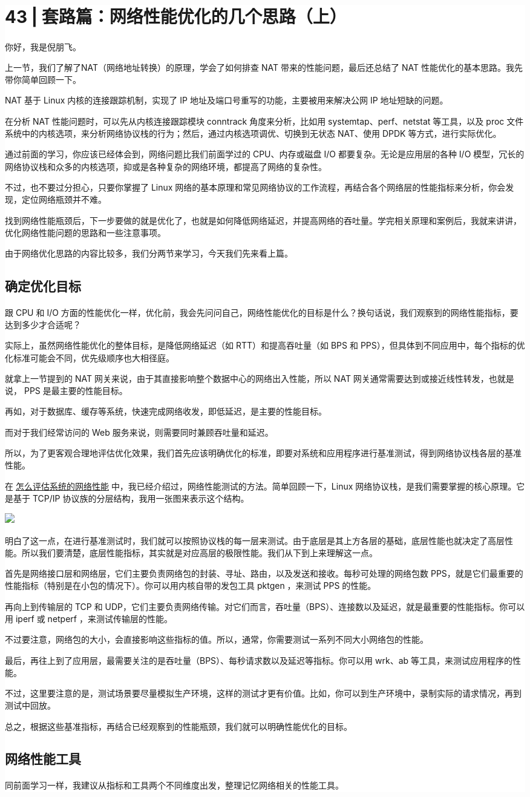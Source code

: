 # 43 | 套路篇：网络性能优化的几个思路（上）
你好，我是倪朋飞。

上一节，我们了解了NAT（网络地址转换）的原理，学会了如何排查 NAT 带来的性能问题，最后还总结了 NAT 性能优化的基本思路。我先带你简单回顾一下。

NAT 基于 Linux 内核的连接跟踪机制，实现了 IP 地址及端口号重写的功能，主要被用来解决公网 IP 地址短缺的问题。

在分析 NAT 性能问题时，可以先从内核连接跟踪模块 conntrack 角度来分析，比如用 systemtap、perf、netstat 等工具，以及 proc 文件系统中的内核选项，来分析网络协议栈的行为；然后，通过内核选项调优、切换到无状态 NAT、使用 DPDK 等方式，进行实际优化。

通过前面的学习，你应该已经体会到，网络问题比我们前面学过的 CPU、内存或磁盘 I/O 都要复杂。无论是应用层的各种 I/O 模型，冗长的网络协议栈和众多的内核选项，抑或是各种复杂的网络环境，都提高了网络的复杂性。

不过，也不要过分担心，只要你掌握了 Linux 网络的基本原理和常见网络协议的工作流程，再结合各个网络层的性能指标来分析，你会发现，定位网络瓶颈并不难。

找到网络性能瓶颈后，下一步要做的就是优化了，也就是如何降低网络延迟，并提高网络的吞吐量。学完相关原理和案例后，我就来讲讲，优化网络性能问题的思路和一些注意事项。

由于网络优化思路的内容比较多，我们分两节来学习，今天我们先来看上篇。

## 确定优化目标

跟 CPU 和 I/O 方面的性能优化一样，优化前，我会先问问自己，网络性能优化的目标是什么？换句话说，我们观察到的网络性能指标，要达到多少才合适呢？

实际上，虽然网络性能优化的整体目标，是降低网络延迟（如 RTT）和提高吞吐量（如 BPS 和 PPS），但具体到不同应用中，每个指标的优化标准可能会不同，优先级顺序也大相径庭。

就拿上一节提到的 NAT 网关来说，由于其直接影响整个数据中心的网络出入性能，所以 NAT 网关通常需要达到或接近线性转发，也就是说， PPS 是最主要的性能目标。

再如，对于数据库、缓存等系统，快速完成网络收发，即低延迟，是主要的性能目标。

而对于我们经常访问的 Web 服务来说，则需要同时兼顾吞吐量和延迟。

所以，为了更客观合理地评估优化效果，我们首先应该明确优化的标准，即要对系统和应用程序进行基准测试，得到网络协议栈各层的基准性能。

在 [怎么评估系统的网络性能](https://time.geekbang.org/column/article/81497) 中，我已经介绍过，网络性能测试的方法。简单回顾一下，Linux 网络协议栈，是我们需要掌握的核心原理。它是基于 TCP/IP 协议族的分层结构，我用一张图来表示这个结构。

![](images/83783/c7b5b16539f90caabb537362ee7c27ac.png)

明白了这一点，在进行基准测试时，我们就可以按照协议栈的每一层来测试。由于底层是其上方各层的基础，底层性能也就决定了高层性能。所以我们要清楚，底层性能指标，其实就是对应高层的极限性能。我们从下到上来理解这一点。

首先是网络接口层和网络层，它们主要负责网络包的封装、寻址、路由，以及发送和接收。每秒可处理的网络包数 PPS，就是它们最重要的性能指标（特别是在小包的情况下）。你可以用内核自带的发包工具 pktgen ，来测试 PPS 的性能。

再向上到传输层的 TCP 和 UDP，它们主要负责网络传输。对它们而言，吞吐量（BPS）、连接数以及延迟，就是最重要的性能指标。你可以用 iperf 或 netperf ，来测试传输层的性能。

不过要注意，网络包的大小，会直接影响这些指标的值。所以，通常，你需要测试一系列不同大小网络包的性能。

最后，再往上到了应用层，最需要关注的是吞吐量（BPS）、每秒请求数以及延迟等指标。你可以用 wrk、ab 等工具，来测试应用程序的性能。

不过，这里要注意的是，测试场景要尽量模拟生产环境，这样的测试才更有价值。比如，你可以到生产环境中，录制实际的请求情况，再到测试中回放。

总之，根据这些基准指标，再结合已经观察到的性能瓶颈，我们就可以明确性能优化的目标。

## 网络性能工具

同前面学习一样，我建议从指标和工具两个不同维度出发，整理记忆网络相关的性能工具。
